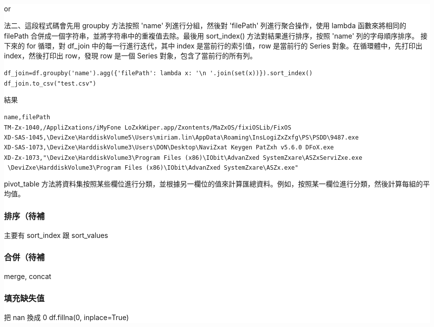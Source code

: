```

```

or

法二、這段程式碼會先用 groupby 方法按照 'name' 列進行分組，然後對 'filePath' 列進行聚合操作，使用 lambda 函數來將相同的 filePath 合併成一個字符串，並將字符串中的重複值去除。最後用 sort_index() 方法對結果進行排序，按照 'name' 列的字母順序排序。
接下來的 for 循環，對 df_join 中的每一行進行迭代，其中 index 是當前行的索引值，row 是當前行的 Series 對象。在循環體中，先打印出 index，然後打印出 row，發現 row 是一個 Series 對象，包含了當前行的所有列。

```
df_join=df.groupby('name').agg({'filePath': lambda x: '\n '.join(set(x))}).sort_index()
df_join.to_csv("test.csv")

```

結果

```
name,filePath
TM-Zx-1040,/AppliZxations/iMyFone LoZxkWiper.app/Zxontents/MaZxOS/fixiOSLib/FixOS
XD-SAS-1045,\DeviZxe\HarddiskVolume5\Users\miriam.lin\AppData\Roaming\InsLogiZxZxfg\PS\PSDD\9487.exe
XD-SAS-1073,\DeviZxe\HarddiskVolume3\Users\DON\Desktop\NaviZxat Keygen PatZxh v5.6.0 DFoX.exe
XD-Zx-1073,"\DeviZxe\HarddiskVolume3\Program Files (x86)\IObit\AdvanZxed SystemZxare\ASZxServiZxe.exe
 \DeviZxe\HarddiskVolume3\Program Files (x86)\IObit\AdvanZxed SystemZxare\ASZx.exe"
```

pivot_table 方法將資料集按照某些欄位進行分類，並根據另一欄位的值來計算匯總資料。例如，按照某一欄位進行分類，然後計算每組的平均值。

### 排序（待補

主要有 sort_index 跟 sort_values

### 合併（待補

merge, concat

### 填充缺失值

把 nan 換成 0
df.fillna(0, inplace=True)
